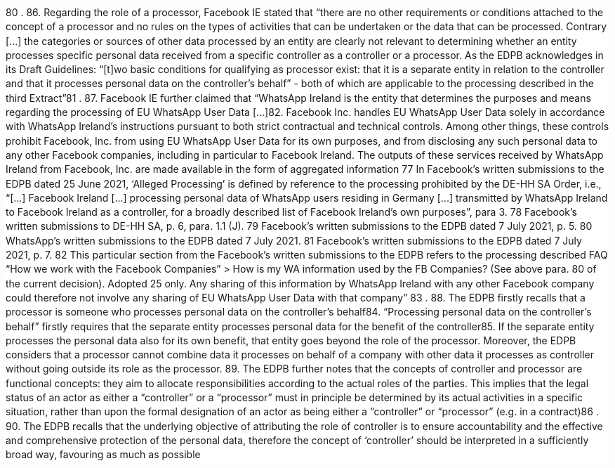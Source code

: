 80 . 86. Regarding the role of a processor, Facebook IE stated that “there are no other requirements or
conditions attached to the concept of a processor and no rules on the types of activities that can be
undertaken or the data that can be processed. Contrary \[...\] the categories or sources of other data
processed by an entity are clearly not relevant to determining whether an entity processes specific
personal data received from a specific controller as a controller or a processor. As the EDPB
acknowledges in its Draft Guidelines: “\[t\]wo basic conditions for qualifying as processor exist: that it is
a separate entity in relation to the controller and that it processes personal data on the controller’s
behalf” - both of which are applicable to the processing described in the third Extract”81
. 87. Facebook IE further claimed that “WhatsApp Ireland is the entity that determines the purposes and
means regarding the processing of EU WhatsApp User Data \[...\]82. Facebook Inc. handles EU WhatsApp
User Data solely in accordance with WhatsApp Ireland’s instructions pursuant to both strict contractual
and technical controls. Among other things, these controls prohibit Facebook, Inc. from using EU
WhatsApp User Data for its own purposes, and from disclosing any such personal data to any other
Facebook companies, including in particular to Facebook Ireland. The outputs of these services received
by WhatsApp Ireland from Facebook, Inc. are made available in the form of aggregated information
77 In Facebook’s written submissions to the EDPB dated 25 June 2021, ‘Alleged Processing’ is defined by reference
to the processing prohibited by the DE-HH SA Order, i.e., “\[...\] Facebook Ireland \[...\] processing personal data of
WhatsApp users residing in Germany \[...\] transmitted by WhatsApp Ireland to Facebook Ireland as a controller,
for a broadly described list of Facebook Ireland’s own purposes”, para 3. 78 Facebook’s written submissions to DE-HH SA, p. 6, para. 1.1 (J). 79 Facebook’s written submissions to the EDPB dated 7 July 2021, p. 5. 80 WhatsApp’s written submissions to the EDPB dated 7 July 2021. 81 Facebook’s written submissions to the EDPB dated 7 July 2021, p. 7. 82 This particular section from the Facebook’s written submissions to the EDPB refers to the processing described
FAQ “How we work with the Facebook Companies” > How is my WA information used by the FB Companies?
(See above para. 80 of the current decision).
Adopted 25
only. Any sharing of this information by WhatsApp Ireland with any other Facebook company could
therefore not involve any sharing of EU WhatsApp User Data with that company”
83 . 88. The EDPB firstly recalls that a processor is someone who processes personal data on the controller’s
behalf84. “Processing personal data on the controller’s behalf” firstly requires that the separate entity
processes personal data for the benefit of the controller85. If the separate entity processes the personal
data also for its own benefit, that entity goes beyond the role of the processor. Moreover, the EDPB
considers that a processor cannot combine data it processes on behalf of a company with other data
it processes as controller without going outside its role as the processor.
89. The EDPB further notes that the concepts of controller and processor are functional concepts: they
aim to allocate responsibilities according to the actual roles of the parties. This implies that the legal
status of an actor as either a “controller” or a “processor” must in principle be determined by its actual
activities in a specific situation, rather than upon the formal designation of an actor as being either a
“controller” or “processor” (e.g. in a contract)86
. 90. The EDPB recalls that the underlying objective of attributing the role of controller is to ensure
accountability and the effective and comprehensive protection of the personal data, therefore the
concept of ‘controller’ should be interpreted in a sufficiently broad way, favouring as much as possible